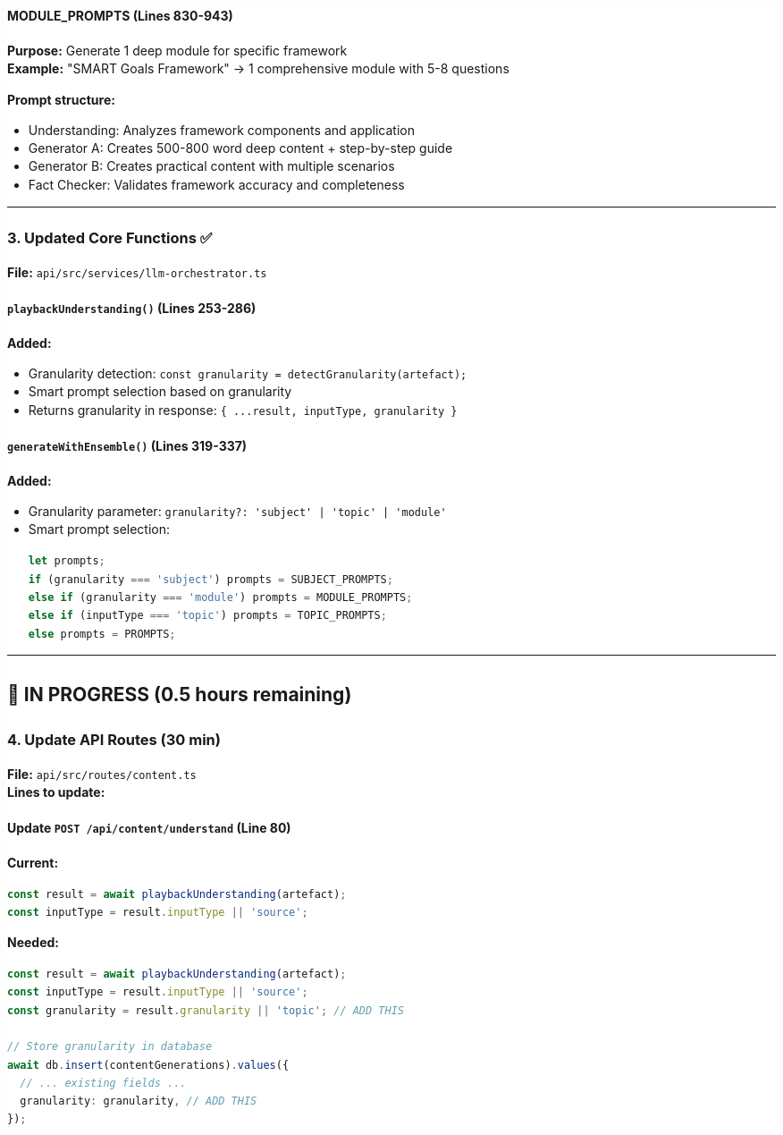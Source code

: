 #### **MODULE_PROMPTS** (Lines 830-943)
**Purpose:** Generate 1 deep module for specific framework  
**Example:** "SMART Goals Framework" → 1 comprehensive module with 5-8 questions

**Prompt structure:**
- Understanding: Analyzes framework components and application
- Generator A: Creates 500-800 word deep content + step-by-step guide
- Generator B: Creates practical content with multiple scenarios
- Fact Checker: Validates framework accuracy and completeness

---

### 3. **Updated Core Functions** ✅
**File:** `api/src/services/llm-orchestrator.ts`

#### `playbackUnderstanding()` (Lines 253-286)
**Added:**
- Granularity detection: `const granularity = detectGranularity(artefact);`
- Smart prompt selection based on granularity
- Returns granularity in response: `{ ...result, inputType, granularity }`

#### `generateWithEnsemble()` (Lines 319-337)
**Added:**
- Granularity parameter: `granularity?: 'subject' | 'topic' | 'module'`
- Smart prompt selection:
  ```typescript
  let prompts;
  if (granularity === 'subject') prompts = SUBJECT_PROMPTS;
  else if (granularity === 'module') prompts = MODULE_PROMPTS;
  else if (inputType === 'topic') prompts = TOPIC_PROMPTS;
  else prompts = PROMPTS;
  ```

---

## 🚧 IN PROGRESS (0.5 hours remaining)

### 4. **Update API Routes** (30 min)
**File:** `api/src/routes/content.ts`  
**Lines to update:**

#### Update `POST /api/content/understand` (Line 80)
**Current:**
```typescript
const result = await playbackUnderstanding(artefact);
const inputType = result.inputType || 'source';
```

**Needed:**
```typescript
const result = await playbackUnderstanding(artefact);
const inputType = result.inputType || 'source';
const granularity = result.granularity || 'topic'; // ADD THIS

// Store granularity in database
await db.insert(contentGenerations).values({
  // ... existing fields ...
  granularity: granularity, // ADD THIS
});
```
